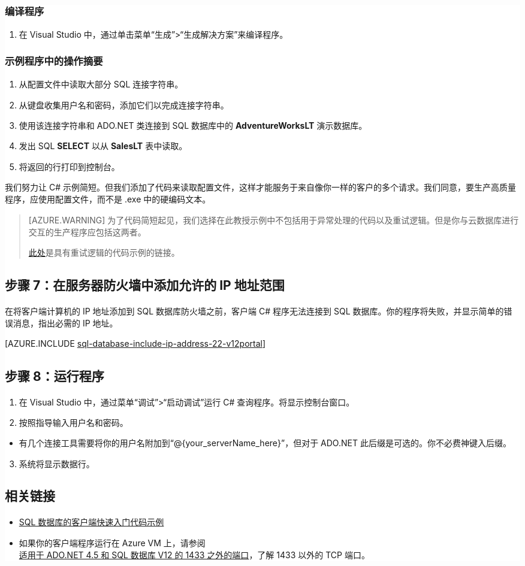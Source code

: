 

### 编译程序


1. 在 Visual Studio 中，通过单击菜单“生成”>“生成解决方案”来编译程序。


### 示例程序中的操作摘要


1. 从配置文件中读取大部分 SQL 连接字符串。

2. 从键盘收集用户名和密码，添加它们以完成连接字符串。

3. 使用该连接字符串和 ADO.NET 类连接到 SQL 数据库中的 **AdventureWorksLT** 演示数据库。

4. 发出 SQL **SELECT** 以从 **SalesLT** 表中读取。

5. 将返回的行打印到控制台。


我们努力让 C# 示例简短。但我们添加了代码来读取配置文件，这样才能服务于来自像你一样的客户的多个请求。我们同意，要生产高质量程序，应使用配置文件，而不是 .exe 中的硬编码文本。


> [AZURE.WARNING] 为了代码简短起见，我们选择在此教授示例中不包括用于异常处理的代码以及重试逻辑。但是你与云数据库进行交互的生产程序应包括这两者。
>
> [此处](/documentation/articles/sql-database-develop-csharp-retry-windows/)是具有重试逻辑的代码示例的链接。


## 步骤 7：在服务器防火墙中添加允许的 IP 地址范围


在将客户端计算机的 IP 地址添加到 SQL 数据库防火墙之前，客户端 C# 程序无法连接到 SQL 数据库。你的程序将失败，并显示简单的错误消息，指出必需的 IP 地址。


[AZURE.INCLUDE [sql-database-include-ip-address-22-v12portal](../includes/sql-database-include-ip-address-22-v12portal.md)]



## 步骤 8：运行程序


1. 在 Visual Studio 中，通过菜单“调试”>“启动调试”运行 C# 查询程序。将显示控制台窗口。

2. 按照指导输入用户名和密码。
 - 有几个连接工具需要将你的用户名附加到“@{your\_serverName\_here}”，但对于 ADO.NET 此后缀是可选的。你不必费神键入后缀。

3. 系统将显示数据行。


## 相关链接


- [SQL 数据库的客户端快速入门代码示例](/documentation/articles/sql-database-develop-quick-start-client-code-samples/)

- 如果你的客户端程序运行在 Azure VM 上，请参阅<br/>[适用于 ADO.NET 4.5 和 SQL 数据库 V12 的 1433 之外的端口](/documentation/articles/sql-database-develop-direct-route-ports-adonet-v12/)，了解 1433 以外的 TCP 端口。




[20-OpenInVisualStudioButton]: ./media/sql-database-connect-query/connqry-free-vs-e.png
[30-VSNewProject]: ./media/sql-database-connect-query/connqry-vs-new-project-f.png
[40-VSProgramCsOverlay]: ./media/sql-database-connect-query/connqry-vs-program-cs-overlay-g.png
[50-VSCopyToOutputDirectoryProperty]: ./media/sql-database-connect-query/connqry-vs-appconfig-copytoputputdir-h.png